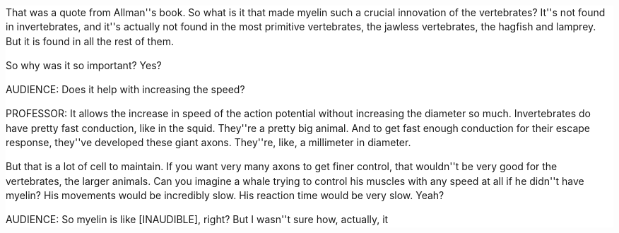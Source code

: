   <span m="735610">That</span> <span m="735760">was</span> <span m="736170">a quote</span>
  <span m="736430">from</span> <span m="736690">Allman''s</span> <span m="737410">book.</span>
  <span m="739200">So</span> <span m="739680">what</span> <span m="739960">is</span>
  <span m="740150">it</span> <span m="740350">that</span> <span m="740450">made</span>
  <span m="741050">myelin</span> <span m="742020">such</span> <span m="742285">a</span>
  <span m="742550">crucial</span> <span m="743776">innovation</span> <span m="744925">of
  the</span> <span m="745220">vertebrates?</span> <span m="746010">It''s</span> <span
  m="746420">not</span> <span m="746740">found</span> <span m="747090">in</span> <span
  m="747250">invertebrates,</span> <span m="749320">and</span> <span m="749710">it''s</span>
  <span m="749910">actually</span> <span m="750320">not</span> <span m="750610">found</span>
  <span m="750980">in</span> <span m="751390">the</span> <span m="751780">most</span>
  <span m="752170">primitive</span> <span m="753030">vertebrates,</span> <span m="753930">the</span>
  <span m="754170">jawless</span> <span m="754700">vertebrates,</span> <span m="754810">the</span>
  <span m="754970">hagfish</span> <span m="755410">and</span> <span m="755775">lamprey.</span>
  <span m="756740">But it</span> <span m="757120">is</span> <span m="757510">found</span>
  <span m="757960">in all</span> <span m="758160">the</span> <span m="758250">rest</span>
  <span m="758525">of them.</span></p><p><span m="761090">So</span> <span m="761280">why</span>
  <span m="761670">was</span> <span m="761870">it</span> <span m="762110">so</span>
  <span m="762330">important?</span> <span m="763690">Yes?</span></p><p><span m="765006">AUDIENCE:
  Does it help</span> <span m="765454">with</span> <span m="766350">increasing</span>
  <span m="766798">the speed?</span></p><p><span m="769990">PROFESSOR: It allows</span>
  <span m="770070">the</span> <span m="770530">increase</span> <span m="770900">in</span>
  <span m="771270">speed</span> <span m="771750">of</span> <span m="771880">the</span>
  <span m="772040">action</span> <span m="772380">potential</span> <span m="773200">without</span>
  <span m="774390">increasing</span> <span m="775110">the</span> <span m="775220">diameter</span>
  <span m="776140">so</span> <span m="776360">much.</span> <span m="777170">Invertebrates</span>
  <span m="778460">do</span> <span m="778760">have</span> <span m="779790">pretty</span>
  <span m="780020">fast</span> <span m="780420">conduction,</span> <span m="780840">like
  in the</span> <span m="781280">squid.</span> <span m="783350">They''re a</span>
  <span m="783570">pretty</span> <span m="783830">big</span> <span m="784090">animal.</span>
  <span m="785020">And</span> <span m="785160">to</span> <span m="785250">get</span>
  <span m="785470">fast</span> <span m="785840">enough</span> <span m="786140">conduction</span>
  <span m="787790">for</span> <span m="787910">their</span> <span m="788200">escape</span>
  <span m="788620">response,</span> <span m="789590">they''ve</span> <span m="789810">developed</span>
  <span m="790390">these</span> <span m="790740">giant</span> <span m="791340">axons.</span>
  <span m="791810">They''re,</span> <span m="792250">like,</span> <span m="792490">a</span>
  <span m="792560">millimeter</span> <span m="793320">in</span> <span m="793450">diameter.</span></p><p><span
  m="794880">But</span> <span m="795200">that is</span> <span m="795400">a</span>
  <span m="795480">lot</span> <span m="796770">of</span> <span m="797120">cell</span>
  <span m="797700">to</span> <span m="797860">maintain.</span> <span m="800040">If
  you</span> <span m="800230">want</span> <span m="800430">very</span> <span m="800630">many</span>
  <span m="800950">axons</span> <span m="801290">to</span> <span m="801630">get</span>
  <span m="801840">finer</span> <span m="802210">control,</span> <span m="805410">that</span>
  <span m="805580">wouldn''t</span> <span m="805830">be</span> <span m="805970">very</span>
  <span m="806220">good</span> <span m="806510">for the</span> <span m="806800">vertebrates,</span>
  <span m="809276">the</span> <span m="809700">larger</span> <span m="810260">animals.</span>
  <span m="812910">Can you</span> <span m="813410">imagine</span> <span m="813860">a</span>
  <span m="813930">whale</span> <span m="814350">trying</span> <span m="814670">to</span>
  <span m="814760">control</span> <span m="815330">his</span> <span m="815550">muscles</span>
  <span m="815970">with</span> <span m="816200">any</span> <span m="816370">speed</span>
  <span m="816730">at all</span> <span m="817030">if he</span> <span m="817330">didn''t</span>
  <span m="817510">have</span> <span m="817660">myelin?</span> <span m="818852">His</span>
  <span m="819200">movements</span> <span m="819670">would</span> <span m="819830">be</span>
  <span m="820100">incredibly</span> <span m="820760">slow.</span> <span m="821110">His</span>
  <span m="821500">reaction</span> <span m="821775">time</span> <span m="822050">would</span>
  <span m="822370">be</span> <span m="822690">very slow.</span> <span m="826410">Yeah?</span></p><p><span
  m="827578">AUDIENCE: So</span> <span m="828066">myelin</span> <span m="828554">is</span>
  <span m="829042">like</span> <span m="829530">[INAUDIBLE],</span> <span m="830018">right?</span>
  <span m="831000">But</span> <span m="831405">I wasn''t</span> <span m="831810">sure</span>
  <span m="832300">how,</span> <span m="832600">actually,</span> <span m="832970">it</span>